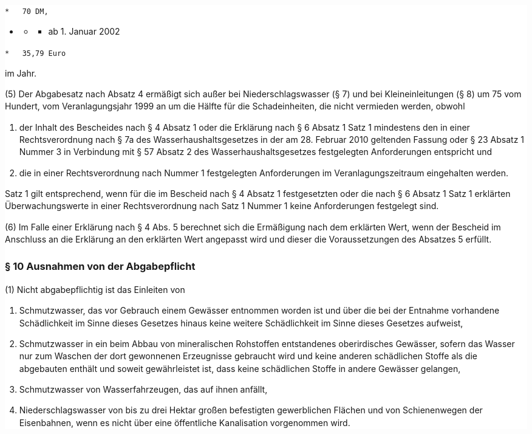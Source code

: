     *   70 DM,


*    *   - ab 1. Januar 2002

    *   35,79 Euro



im Jahr.

(5) Der Abgabesatz nach Absatz 4 ermäßigt sich außer bei
Niederschlagswasser (§ 7) und bei Kleineinleitungen (§ 8) um 75 vom
Hundert, vom Veranlagungsjahr 1999 an um die Hälfte für die
Schadeinheiten, die nicht vermieden werden, obwohl

1.  der Inhalt des Bescheides nach § 4 Absatz 1 oder die Erklärung nach §
    6 Absatz 1 Satz 1 mindestens den in einer Rechtsverordnung nach § 7a
    des Wasserhaushaltsgesetzes in der am 28. Februar 2010 geltenden
    Fassung oder § 23 Absatz 1 Nummer 3 in Verbindung mit § 57 Absatz 2
    des Wasserhaushaltsgesetzes festgelegten Anforderungen entspricht und


2.  die in einer Rechtsverordnung nach Nummer 1 festgelegten Anforderungen
    im Veranlagungszeitraum eingehalten werden.



Satz 1 gilt entsprechend, wenn für die im Bescheid nach § 4 Absatz 1
festgesetzten oder die nach § 6 Absatz 1 Satz 1 erklärten
Überwachungswerte in einer Rechtsverordnung nach Satz 1 Nummer 1 keine
Anforderungen festgelegt sind.

(6) Im Falle einer Erklärung nach § 4 Abs. 5 berechnet sich die
Ermäßigung nach dem erklärten Wert, wenn der Bescheid im Anschluss an
die Erklärung an den erklärten Wert angepasst wird und dieser die
Voraussetzungen des Absatzes 5 erfüllt.

### § 10 Ausnahmen von der Abgabepflicht

(1) Nicht abgabepflichtig ist das Einleiten von

1.  Schmutzwasser, das vor Gebrauch einem Gewässer entnommen worden ist
    und über die bei der Entnahme vorhandene Schädlichkeit im Sinne dieses
    Gesetzes hinaus keine weitere Schädlichkeit im Sinne dieses Gesetzes
    aufweist,


2.  Schmutzwasser in ein beim Abbau von mineralischen Rohstoffen
    entstandenes oberirdisches Gewässer, sofern das Wasser nur zum Waschen
    der dort gewonnenen Erzeugnisse gebraucht wird und keine anderen
    schädlichen Stoffe als die abgebauten enthält und soweit gewährleistet
    ist, dass keine schädlichen Stoffe in andere Gewässer gelangen,


3.  Schmutzwasser von Wasserfahrzeugen, das auf ihnen anfällt,


4.  Niederschlagswasser von bis zu drei Hektar großen befestigten
    gewerblichen Flächen und von Schienenwegen der Eisenbahnen, wenn es
    nicht über eine öffentliche Kanalisation vorgenommen wird.
